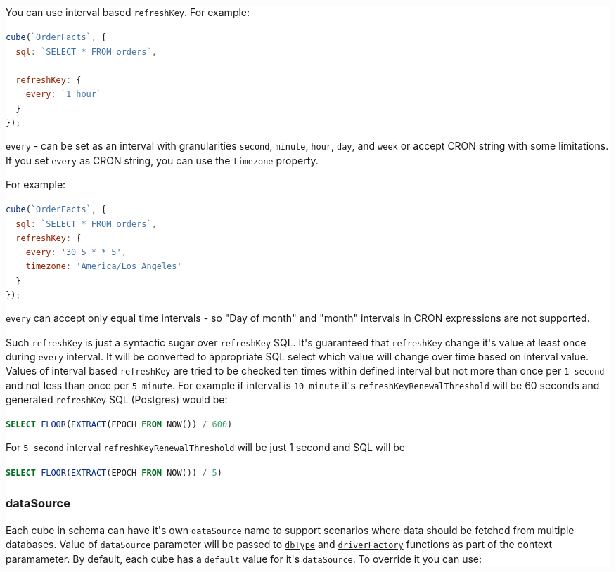 You can use interval based `refreshKey`.
For example:

```javascript
cube(`OrderFacts`, {
  sql: `SELECT * FROM orders`,

  refreshKey: {
    every: `1 hour`
  }
});
```


`every` - can be set as an interval with granularities `second`, `minute`, `hour`, `day`, and `week` or accept CRON string with some limitations.
If you set `every` as CRON string, you can use the `timezone` property.

For example:

```javascript
cube(`OrderFacts`, {
  sql: `SELECT * FROM orders`,
  refreshKey: {
    every: '30 5 * * 5',
    timezone: 'America/Los_Angeles'
  }
});
```

`every` can accept only equal time intervals - so  "Day of month" and "month" intervals in CRON expressions are not supported.

Such `refreshKey` is just a syntactic sugar over `refreshKey` SQL.
It's guaranteed that `refreshKey` change it's value at least once during `every` interval.
It will be converted to appropriate SQL select which value will change over time based on interval value.
Values of interval based `refreshKey` are tried to be checked ten times within defined interval but not more than once per `1 second` and not less than once per `5 minute`.
For example if interval is `10 minute` it's `refreshKeyRenewalThreshold` will be 60 seconds and generated `refreshKey` SQL (Postgres) would be:
```sql
SELECT FLOOR(EXTRACT(EPOCH FROM NOW()) / 600)
```

For `5 second` interval `refreshKeyRenewalThreshold` will be just 1 second and SQL will be
```sql
SELECT FLOOR(EXTRACT(EPOCH FROM NOW()) / 5)
```

### dataSource

Each cube in schema can have it's own `dataSource` name to support scenarios where data should be fetched from multiple databases.
Value of `dataSource` parameter will be passed to [`dbType`][ref-config-dbtype] and
[`driverFactory`][ref-config-driverfactory] functions as part of the context paramameter.
By default, each cube has a `default` value for it's `dataSource`.
To override it you can use:


[ref-dev-playground]: /dev-tools/dev-playground
[ref-rest-api-meta]: /rest-api#api-reference-v-1-meta
[ref-config-dbtype]: /config#options-reference-db-type
[ref-config-driverfactory]: /config#options-reference-driver-factory